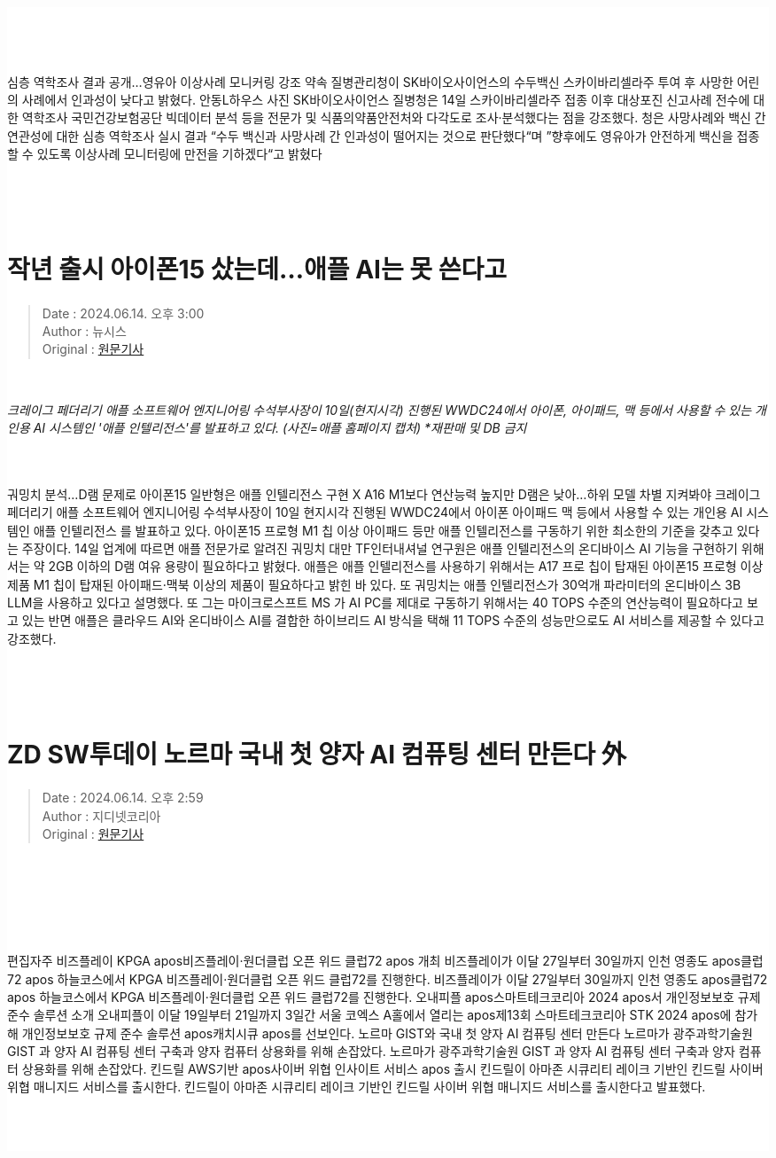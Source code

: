 <img alt="" class="_LAZY_LOADING _LAZY_LOADING_INIT_HIDE" src="https://imgnews.pstatic.net/image/092/2024/06/14/0002334791_001_20240614150008922.jpg?type=w647" id="img1" style="display: none;"></img>  
<br/><br/>  
  
심층 역학조사 결과 공개…영유아 이상사례 모니커링 강조 약속 질병관리청이 SK바이오사이언스의 수두백신 스카이바리셀라주 투여 후 사망한 어린의 사례에서 인과성이 낮다고 밝혔다. 안동L하우스 사진 SK바이오사이언스 질병청은 14일 스카이바리셀라주 접종 이후 대상포진 신고사례 전수에 대한 역학조사 국민건강보험공단 빅데이터 분석 등을 전문가 및 식품의약품안전처와 다각도로 조사·분석했다는 점을 강조했다. 청은 사망사례와 백신 간 연관성에 대한 심층 역학조사 실시 결과 “수두 백신과 사망사례 간 인과성이 떨어지는 것으로 판단했다“며 ”향후에도 영유아가 안전하게 백신을 접종할 수 있도록 이상사례 모니터링에 만전을 기하겠다“고 밝혔다  
<br/><br/><br/>  

  
# 작년 출시 아이폰15 샀는데…애플 AI는 못 쓴다고  
  
> Date : 2024.06.14. 오후 3:00  
> Author : 뉴시스  
> Original : [원문기사](https://n.news.naver.com/mnews/article/003/0012607134?sid=105)  
<br/>  
  
<img alt="크레이그 페더리기 애플 소프트웨어 엔지니어링 수석부사장이 10일(현지시각) 진행된 WWDC24에서 아이폰, 아이패드, 맥 등에서 사용할 수 있는 개인용 AI 시스템인 '애플 인텔리전스'를 발표하고 있다. (사진=애플" class="_LAZY_LOADING _LAZY_LOADING_INIT_HIDE" src="https://imgnews.pstatic.net/image/003/2024/06/14/NISI20240611_0001572368_web_20240611044611_20240614150014718.jpg?type=w647" id="img1" style="display: none;"></img><em class="img_desc">크레이그 페더리기 애플 소프트웨어 엔지니어링 수석부사장이 10일(현지시각) 진행된 WWDC24에서 아이폰, 아이패드, 맥 등에서 사용할 수 있는 개인용 AI 시스템인 '애플 인텔리전스'를 발표하고 있다. (사진=애플 홈페이지 캡처) *재판매 및 DB 금지</em>  
<br/><br/>  
  
궈밍치 분석…D램 문제로 아이폰15 일반형은 애플 인텔리전스 구현 X A16 M1보다 연산능력 높지만 D램은 낮아…하위 모델 차별 지켜봐야 크레이그 페더리기 애플 소프트웨어 엔지니어링 수석부사장이 10일 현지시각 진행된 WWDC24에서 아이폰 아이패드 맥 등에서 사용할 수 있는 개인용 AI 시스템인 애플 인텔리전스 를 발표하고 있다.
아이폰15 프로형 M1 칩 이상 아이패드 등만 애플 인텔리전스를 구동하기 위한 최소한의 기준을 갖추고 있다는 주장이다.
14일 업계에 따르면 애플 전문가로 알려진 궈밍치 대만 TF인터내셔널 연구원은 애플 인텔리전스의 온디바이스 AI 기능을 구현하기 위해서는 약 2GB 이하의 D램 여유 용량이 필요하다고 밝혔다.
애플은 애플 인텔리전스를 사용하기 위해서는 A17 프로 칩이 탑재된 아이폰15 프로형 이상 제품 M1 칩이 탑재된 아이패드·맥북 이상의 제품이 필요하다고 밝힌 바 있다.
또 궈밍치는 애플 인텔리전스가 30억개 파라미터의 온디바이스 3B LLM을 사용하고 있다고 설명했다.
또 그는 마이크로스프트 MS 가 AI PC를 제대로 구동하기 위해서는 40 TOPS 수준의 연산능력이 필요하다고 보고 있는 반면 애플은 클라우드 AI와 온디바이스 AI를 결합한 하이브리드 AI 방식을 택해 11 TOPS 수준의 성능만으로도 AI 서비스를 제공할 수 있다고 강조했다.  
<br/><br/><br/>  

  
# ZD SW투데이 노르마 국내 첫 양자 AI 컴퓨팅 센터 만든다 外  
  
> Date : 2024.06.14. 오후 2:59  
> Author : 지디넷코리아  
> Original : [원문기사](https://n.news.naver.com/mnews/article/092/0002334790?sid=105)  
<br/>  
  
<img alt="" class="_LAZY_LOADING _LAZY_LOADING_INIT_HIDE" src="https://imgnews.pstatic.net/image/092/2024/06/14/0002334790_001_20240614145911035.png?type=w647" id="img1" style="display: none;"></img>  
<br/><br/>  
  
편집자주 비즈플레이 KPGA apos비즈플레이·원더클럽 오픈 위드 클럽72 apos 개최 비즈플레이가 이달 27일부터 30일까지 인천 영종도 apos클럽72 apos 하늘코스에서 KPGA 비즈플레이·원더클럽 오픈 위드 클럽72를 진행한다.
비즈플레이가 이달 27일부터 30일까지 인천 영종도 apos클럽72 apos 하늘코스에서 KPGA 비즈플레이·원더클럽 오픈 위드 클럽72를 진행한다.
오내피플 apos스마트테크코리아 2024 apos서 개인정보보호 규제 준수 솔루션 소개 오내피플이 이달 19일부터 21일까지 3일간 서울 코엑스 A홀에서 열리는 apos제13회 스마트테크코리아 STK 2024 apos에 참가해 개인정보보호 규제 준수 솔루션 apos캐치시큐 apos를 선보인다.
노르마 GIST와 국내 첫 양자 AI 컴퓨팅 센터 만든다 노르마가 광주과학기술원 GIST 과 양자 AI 컴퓨팅 센터 구축과 양자 컴퓨터 상용화를 위해 손잡았다.
노르마가 광주과학기술원 GIST 과 양자 AI 컴퓨팅 센터 구축과 양자 컴퓨터 상용화를 위해 손잡았다.
킨드릴 AWS기반 apos사이버 위협 인사이트 서비스 apos 출시 킨드릴이 아마존 시큐리티 레이크 기반인 킨드릴 사이버 위협 매니지드 서비스를 출시한다.
킨드릴이 아마존 시큐리티 레이크 기반인 킨드릴 사이버 위협 매니지드 서비스를 출시한다고 발표했다.  
<br/><br/><br/>  
